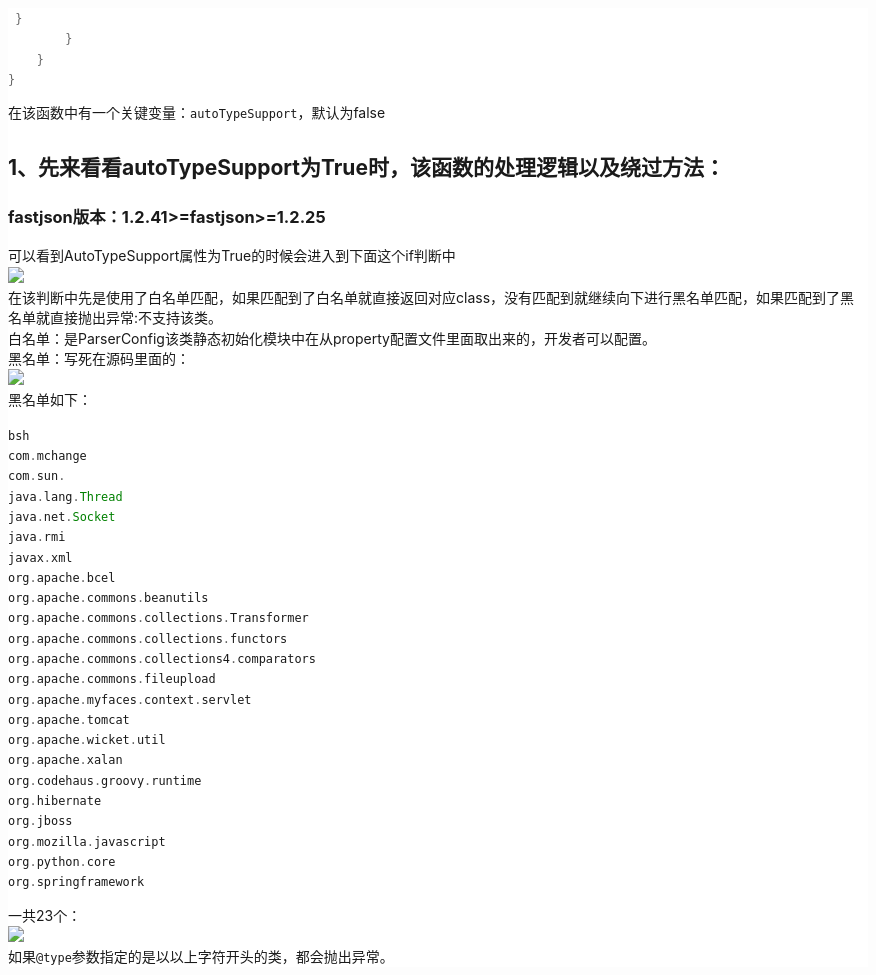 ```java
 }  
        }  
    }  
}
```

在该函数中有一个关键变量：`autoTypeSupport`，默认为false

1、先来看看autoTypeSupport为True时，该函数的处理逻辑以及绕过方法：
-------------------------------------------

### fastjson版本：1.2.41&gt;=fastjson&gt;=1.2.25

可以看到AutoTypeSupport属性为True的时候会进入到下面这个if判断中  
![](https://shs3.b.qianxin.com/attack_forum/2022/01/attach-7b1d6492e5c5abd709375afb721758e7471936e8.png)  
在该判断中先是使用了白名单匹配，如果匹配到了白名单就直接返回对应class，没有匹配到就继续向下进行黑名单匹配，如果匹配到了黑名单就直接抛出异常:不支持该类。  
白名单：是ParserConfig该类静态初始化模块中在从property配置文件里面取出来的，开发者可以配置。  
黑名单：写死在源码里面的：  
![](https://shs3.b.qianxin.com/attack_forum/2022/01/attach-4e2cb85dc6be8ec0c8045709dd7b60a9c457c652.png)  
黑名单如下：

```php
bsh
com.mchange
com.sun.
java.lang.Thread
java.net.Socket
java.rmi
javax.xml
org.apache.bcel
org.apache.commons.beanutils
org.apache.commons.collections.Transformer
org.apache.commons.collections.functors
org.apache.commons.collections4.comparators
org.apache.commons.fileupload
org.apache.myfaces.context.servlet
org.apache.tomcat
org.apache.wicket.util
org.apache.xalan
org.codehaus.groovy.runtime
org.hibernate
org.jboss
org.mozilla.javascript
org.python.core
org.springframework
```

一共23个：  
![](https://shs3.b.qianxin.com/attack_forum/2022/01/attach-b2e51da4758dc6cc73d9706e7e7b1b7100aa47bb.png)  
如果`@type`参数指定的是以以上字符开头的类，都会抛出异常。
